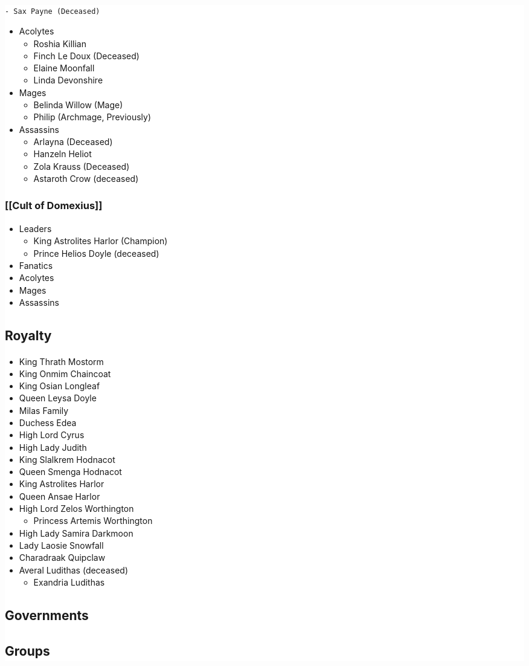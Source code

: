 	- Sax Payne (Deceased)
- Acolytes
	- Roshia Killian
	- Finch Le Doux (Deceased)
	- Elaine Moonfall
	- Linda Devonshire
- Mages
	- Belinda Willow (Mage)
	- Philip (Archmage, Previously)
- Assassins
	- Arlayna (Deceased)
	- Hanzeln Heliot
	- Zola Krauss (Deceased)
	- Astaroth Crow (deceased)
### [[Cult of Domexius]]
- Leaders
	- King Astrolites Harlor (Champion)
	- Prince Helios Doyle (deceased)
- Fanatics
- Acolytes
- Mages
- Assassins

## Royalty
- King Thrath Mostorm
- King Onmim Chaincoat
- King Osian Longleaf
- Queen Leysa Doyle
- Milas Family
- Duchess Edea
- High Lord Cyrus
- High Lady Judith
- King Slalkrem Hodnacot
- Queen Smenga Hodnacot
- King Astrolites Harlor
- Queen Ansae Harlor
- High Lord Zelos Worthington
	- Princess Artemis Worthington
- High Lady Samira Darkmoon
- Lady Laosie Snowfall
- Charadraak Quipclaw
- Averal Ludithas (deceased)
	- Exandria Ludithas

## Governments


## Groups
